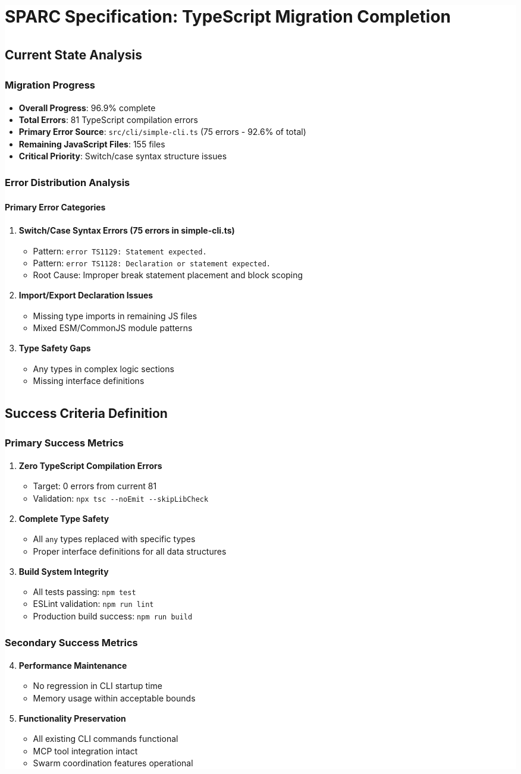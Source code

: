 # SPARC Specification: TypeScript Migration Completion

## Current State Analysis

### Migration Progress
- **Overall Progress**: 96.9% complete
- **Total Errors**: 81 TypeScript compilation errors
- **Primary Error Source**: `src/cli/simple-cli.ts` (75 errors - 92.6% of total)
- **Remaining JavaScript Files**: 155 files
- **Critical Priority**: Switch/case syntax structure issues

### Error Distribution Analysis

#### Primary Error Categories
1. **Switch/Case Syntax Errors (75 errors in simple-cli.ts)**
   - Pattern: `error TS1129: Statement expected.`
   - Pattern: `error TS1128: Declaration or statement expected.`
   - Root Cause: Improper break statement placement and block scoping

2. **Import/Export Declaration Issues**
   - Missing type imports in remaining JS files
   - Mixed ESM/CommonJS module patterns

3. **Type Safety Gaps**
   - Any types in complex logic sections
   - Missing interface definitions

## Success Criteria Definition

### Primary Success Metrics
1. **Zero TypeScript Compilation Errors**
   - Target: 0 errors from current 81
   - Validation: `npx tsc --noEmit --skipLibCheck`

2. **Complete Type Safety**
   - All `any` types replaced with specific types
   - Proper interface definitions for all data structures

3. **Build System Integrity**
   - All tests passing: `npm test`
   - ESLint validation: `npm run lint`
   - Production build success: `npm run build`

### Secondary Success Metrics
4. **Performance Maintenance**
   - No regression in CLI startup time
   - Memory usage within acceptable bounds

5. **Functionality Preservation**
   - All existing CLI commands functional
   - MCP tool integration intact
   - Swarm coordination features operational
